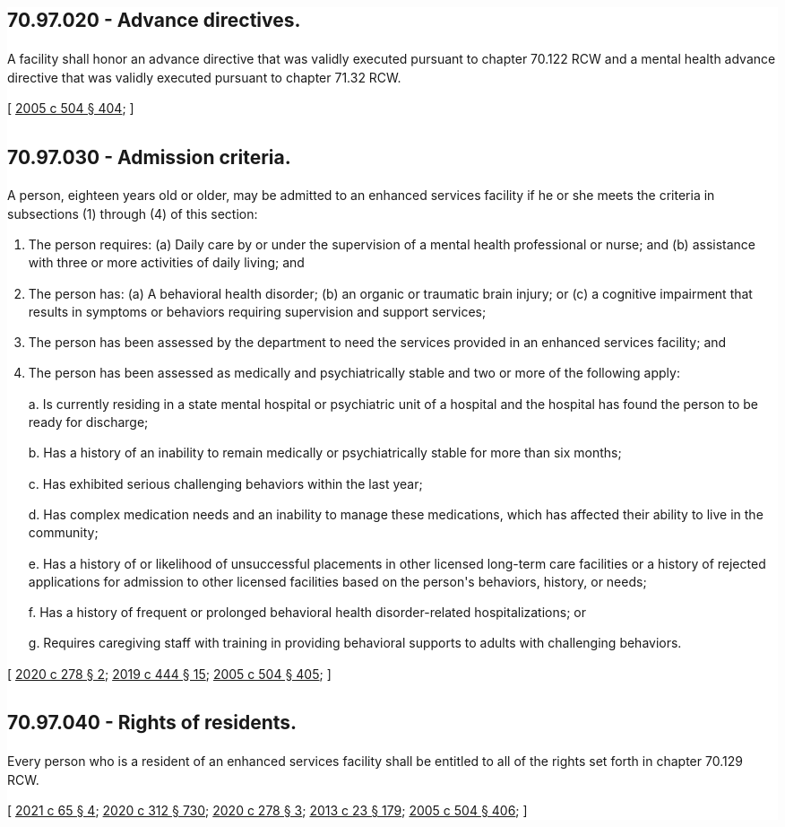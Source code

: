 ## 70.97.020 - Advance directives.
A facility shall honor an advance directive that was validly executed pursuant to chapter 70.122 RCW and a mental health advance directive that was validly executed pursuant to chapter 71.32 RCW.

\[ [2005 c 504 § 404](https://lawfilesext.leg.wa.gov/biennium/2005-06/Pdf/Bills/Session%20Laws/Senate/5763-S2.SL.pdf?cite=2005%20c%20504%20§%20404); \]

## 70.97.030 - Admission criteria.
A person, eighteen years old or older, may be admitted to an enhanced services facility if he or she meets the criteria in subsections (1) through (4) of this section:

1. The person requires: (a) Daily care by or under the supervision of a mental health professional or nurse; and (b) assistance with three or more activities of daily living; and

2. The person has: (a) A behavioral health disorder; (b) an organic or traumatic brain injury; or (c) a cognitive impairment that results in symptoms or behaviors requiring supervision and support services;

3. The person has been assessed by the department to need the services provided in an enhanced services facility; and

4. The person has been assessed as medically and psychiatrically stable and two or more of the following apply:

   a. Is currently residing in a state mental hospital or psychiatric unit of a hospital and the hospital has found the person to be ready for discharge;

   b. Has a history of an inability to remain medically or psychiatrically stable for more than six months;

   c. Has exhibited serious challenging behaviors within the last year;

   d. Has complex medication needs and an inability to manage these medications, which has affected their ability to live in the community;

   e. Has a history of or likelihood of unsuccessful placements in other licensed long-term care facilities or a history of rejected applications for admission to other licensed facilities based on the person's behaviors, history, or needs;

   f. Has a history of frequent or prolonged behavioral health disorder-related hospitalizations; or

   g. Requires caregiving staff with training in providing behavioral supports to adults with challenging behaviors.

\[ [2020 c 278 § 2](https://lawfilesext.leg.wa.gov/biennium/2019-20/Pdf/Bills/Session%20Laws/House/2448-S.SL.pdf?cite=2020%20c%20278%20§%202); [2019 c 444 § 15](https://lawfilesext.leg.wa.gov/biennium/2019-20/Pdf/Bills/Session%20Laws/House/1768-S.SL.pdf?cite=2019%20c%20444%20§%2015); [2005 c 504 § 405](https://lawfilesext.leg.wa.gov/biennium/2005-06/Pdf/Bills/Session%20Laws/Senate/5763-S2.SL.pdf?cite=2005%20c%20504%20§%20405); \]

## 70.97.040 - Rights of residents.
Every person who is a resident of an enhanced services facility shall be entitled to all of the rights set forth in chapter 70.129 RCW.

\[ [2021 c 65 § 4](https://lawfilesext.leg.wa.gov/biennium/2021-22/Pdf/Bills/Session%20Laws/House/1192.SL.pdf?cite=2021%20c%2065%20§%204); [2020 c 312 § 730](https://lawfilesext.leg.wa.gov/biennium/2019-20/Pdf/Bills/Session%20Laws/Senate/6287-S.SL.pdf?cite=2020%20c%20312%20§%20730); [2020 c 278 § 3](https://lawfilesext.leg.wa.gov/biennium/2019-20/Pdf/Bills/Session%20Laws/House/2448-S.SL.pdf?cite=2020%20c%20278%20§%203); [2013 c 23 § 179](https://lawfilesext.leg.wa.gov/biennium/2013-14/Pdf/Bills/Session%20Laws/Senate/5077-S.SL.pdf?cite=2013%20c%2023%20§%20179); [2005 c 504 § 406](https://lawfilesext.leg.wa.gov/biennium/2005-06/Pdf/Bills/Session%20Laws/Senate/5763-S2.SL.pdf?cite=2005%20c%20504%20§%20406); \]

